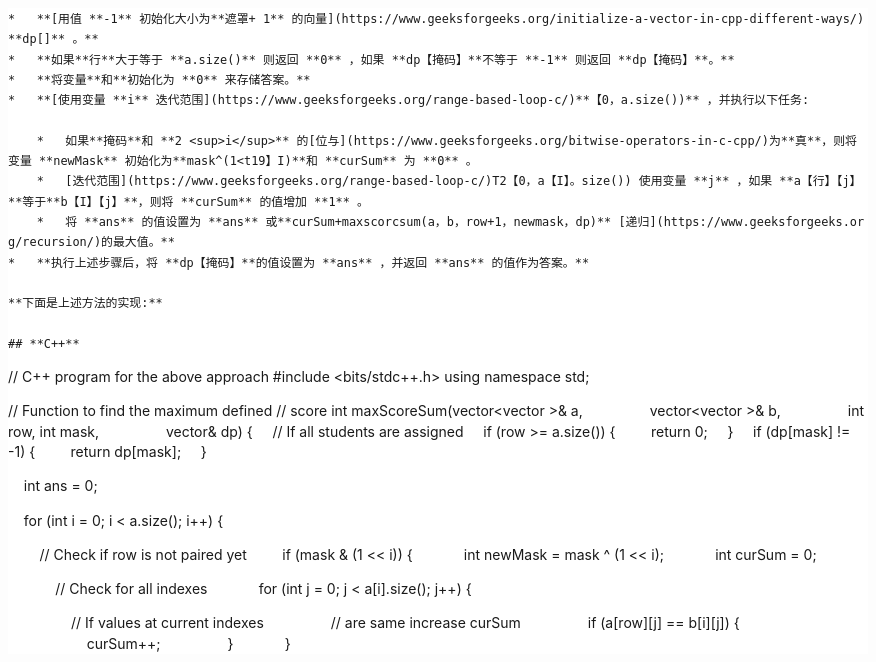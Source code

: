```
*   **[用值 **-1** 初始化大小为**遮罩+ 1** 的向量](https://www.geeksforgeeks.org/initialize-a-vector-in-cpp-different-ways/) **dp[]** 。**
*   **如果**行**大于等于 **a.size()** 则返回 **0** ，如果 **dp【掩码】**不等于 **-1** 则返回 **dp【掩码】**。**
*   **将变量**和**初始化为 **0** 来存储答案。**
*   **[使用变量 **i** 迭代范围](https://www.geeksforgeeks.org/range-based-loop-c/)**【0，a.size())** ，并执行以下任务:

    *   如果**掩码**和 **2 <sup>i</sup>** 的[位与](https://www.geeksforgeeks.org/bitwise-operators-in-c-cpp/)为**真**，则将变量 **newMask** 初始化为**mask^(1<t19】I)**和 **curSum** 为 **0** 。
    *   [迭代范围](https://www.geeksforgeeks.org/range-based-loop-c/)T2【0，a【I】。size()) 使用变量 **j** ，如果 **a【行】【j】**等于**b【I】【j】**，则将 **curSum** 的值增加 **1** 。
    *   将 **ans** 的值设置为 **ans** 或**curSum+maxscorcsum(a，b，row+1，newmask，dp)** [递归](https://www.geeksforgeeks.org/recursion/)的最大值。** 
*   **执行上述步骤后，将 **dp【掩码】**的值设置为 **ans** ，并返回 **ans** 的值作为答案。**

**下面是上述方法的实现:**

## **C++**

```
// C++ program for the above approach
#include <bits/stdc++.h>
using namespace std;

// Function to find the maximum defined
// score
int maxScoreSum(vector<vector<int> >& a,
                vector<vector<int> >& b,
                int row, int mask,
                vector<int>& dp)
{
    // If all students are assigned
    if (row >= a.size()) {
        return 0;
    }
    if (dp[mask] != -1) {
        return dp[mask];
    }

    int ans = 0;

    for (int i = 0; i < a.size(); i++) {

        // Check if row is not paired yet
        if (mask & (1 << i)) {
            int newMask = mask ^ (1 << i);
            int curSum = 0;

            // Check for all indexes
            for (int j = 0; j < a[i].size(); j++) {

                // If values at current indexes
                // are same increase curSum
                if (a[row][j] == b[i][j]) {
                    curSum++;
                }
            }
